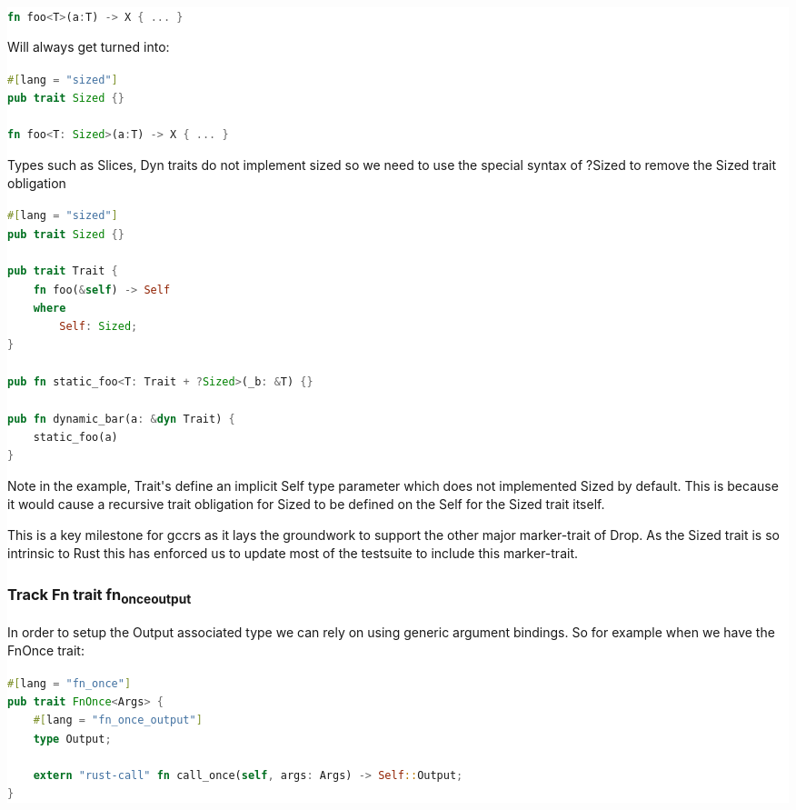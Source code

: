 ``` rust
fn foo<T>(a:T) -> X { ... }
```

Will always get turned into:

``` rust
#[lang = "sized"]
pub trait Sized {}

fn foo<T: Sized>(a:T) -> X { ... }
```

Types such as Slices, Dyn traits do not implement sized so we need to
use the special syntax of ?Sized to remove the Sized trait obligation

``` rust
#[lang = "sized"]
pub trait Sized {}

pub trait Trait {
    fn foo(&self) -> Self
    where
        Self: Sized;
}

pub fn static_foo<T: Trait + ?Sized>(_b: &T) {}

pub fn dynamic_bar(a: &dyn Trait) {
    static_foo(a)
}
```

Note in the example, Trait's define an implicit Self type parameter
which does not implemented Sized by default. This is because it would
cause a recursive trait obligation for Sized to be defined on the Self
for the Sized trait itself.

This is a key milestone for gccrs as it lays the groundwork to support
the other major marker-trait of Drop. As the Sized trait is so intrinsic
to Rust this has enforced us to update most of the testsuite to include
this marker-trait.

### Track Fn trait fn<sub>onceoutput</sub>

In order to setup the Output associated type we can rely on using
generic argument bindings. So for example when we have the FnOnce trait:

``` rust
#[lang = "fn_once"]
pub trait FnOnce<Args> {
    #[lang = "fn_once_output"]
    type Output;

    extern "rust-call" fn call_once(self, args: Args) -> Self::Output;
}
```
